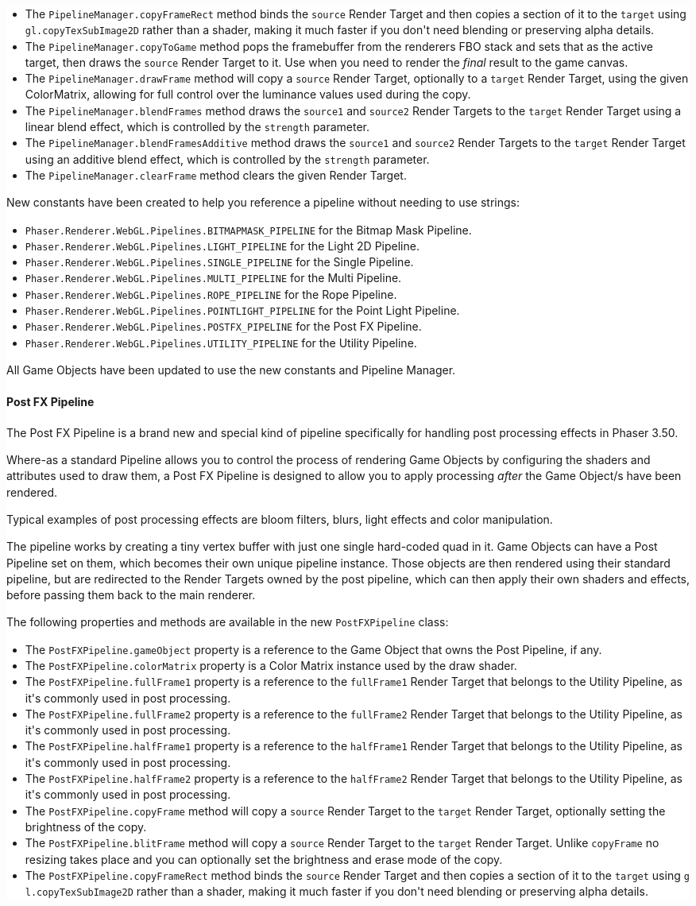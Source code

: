 * The `PipelineManager.copyFrameRect` method binds the `source` Render Target and then copies a section of it to the `target` using `gl.copyTexSubImage2D` rather than a shader, making it much faster if you don't need blending or preserving alpha details.
* The `PipelineManager.copyToGame` method pops the framebuffer from the renderers FBO stack and sets that as the active target, then draws the `source` Render Target to it. Use when you need to render the _final_ result to the game canvas.
* The `PipelineManager.drawFrame` method will copy a `source` Render Target, optionally to a `target` Render Target, using the given ColorMatrix, allowing for full control over the luminance values used during the copy.
* The `PipelineManager.blendFrames` method draws the `source1` and `source2` Render Targets to the `target` Render Target using a linear blend effect, which is controlled by the `strength` parameter.
* The `PipelineManager.blendFramesAdditive` method draws the `source1` and `source2` Render Targets to the `target` Render Target using an additive blend effect, which is controlled by the `strength` parameter.
* The `PipelineManager.clearFrame` method clears the given Render Target.

New constants have been created to help you reference a pipeline without needing to use strings:

* `Phaser.Renderer.WebGL.Pipelines.BITMAPMASK_PIPELINE` for the Bitmap Mask Pipeline.
* `Phaser.Renderer.WebGL.Pipelines.LIGHT_PIPELINE` for the Light 2D Pipeline.
* `Phaser.Renderer.WebGL.Pipelines.SINGLE_PIPELINE` for the Single Pipeline.
* `Phaser.Renderer.WebGL.Pipelines.MULTI_PIPELINE` for the Multi Pipeline.
* `Phaser.Renderer.WebGL.Pipelines.ROPE_PIPELINE` for the Rope Pipeline.
* `Phaser.Renderer.WebGL.Pipelines.POINTLIGHT_PIPELINE` for the Point Light Pipeline.
* `Phaser.Renderer.WebGL.Pipelines.POSTFX_PIPELINE` for the Post FX Pipeline.
* `Phaser.Renderer.WebGL.Pipelines.UTILITY_PIPELINE` for the Utility Pipeline.

All Game Objects have been updated to use the new constants and Pipeline Manager.

#### Post FX Pipeline

The Post FX Pipeline is a brand new and special kind of pipeline specifically for handling post processing effects in Phaser 3.50.

Where-as a standard Pipeline allows you to control the process of rendering Game Objects by configuring the shaders and attributes used to draw them, a Post FX Pipeline is designed to allow you to apply processing _after_ the Game Object/s have been rendered. 

Typical examples of post processing effects are bloom filters, blurs, light effects and color manipulation.

The pipeline works by creating a tiny vertex buffer with just one single hard-coded quad in it. Game Objects can have a Post Pipeline set on them, which becomes their own unique pipeline instance. Those objects are then rendered using their standard pipeline, but are redirected to the Render Targets owned by the post pipeline, which can then apply their own shaders and effects, before passing them back to the main renderer.

The following properties and methods are available in the new `PostFXPipeline` class:

* The `PostFXPipeline.gameObject` property is a reference to the Game Object that owns the Post Pipeline, if any.
* The `PostFXPipeline.colorMatrix` property is a Color Matrix instance used by the draw shader.
* The `PostFXPipeline.fullFrame1` property is a reference to the `fullFrame1` Render Target that belongs to the Utility Pipeline, as it's commonly used in post processing.
* The `PostFXPipeline.fullFrame2` property is a reference to the `fullFrame2` Render Target that belongs to the Utility Pipeline, as it's commonly used in post processing.
* The `PostFXPipeline.halfFrame1` property is a reference to the `halfFrame1` Render Target that belongs to the Utility Pipeline, as it's commonly used in post processing.
* The `PostFXPipeline.halfFrame2` property is a reference to the `halfFrame2` Render Target that belongs to the Utility Pipeline, as it's commonly used in post processing.
* The `PostFXPipeline.copyFrame` method will copy a `source` Render Target to the `target` Render Target, optionally setting the brightness of the copy.
* The `PostFXPipeline.blitFrame` method will copy a `source` Render Target to the `target` Render Target. Unlike `copyFrame` no resizing takes place and you can optionally set the brightness and erase mode of the copy.
* The `PostFXPipeline.copyFrameRect` method binds the `source` Render Target and then copies a section of it to the `target` using `gl.copyTexSubImage2D` rather than a shader, making it much faster if you don't need blending or preserving alpha details.